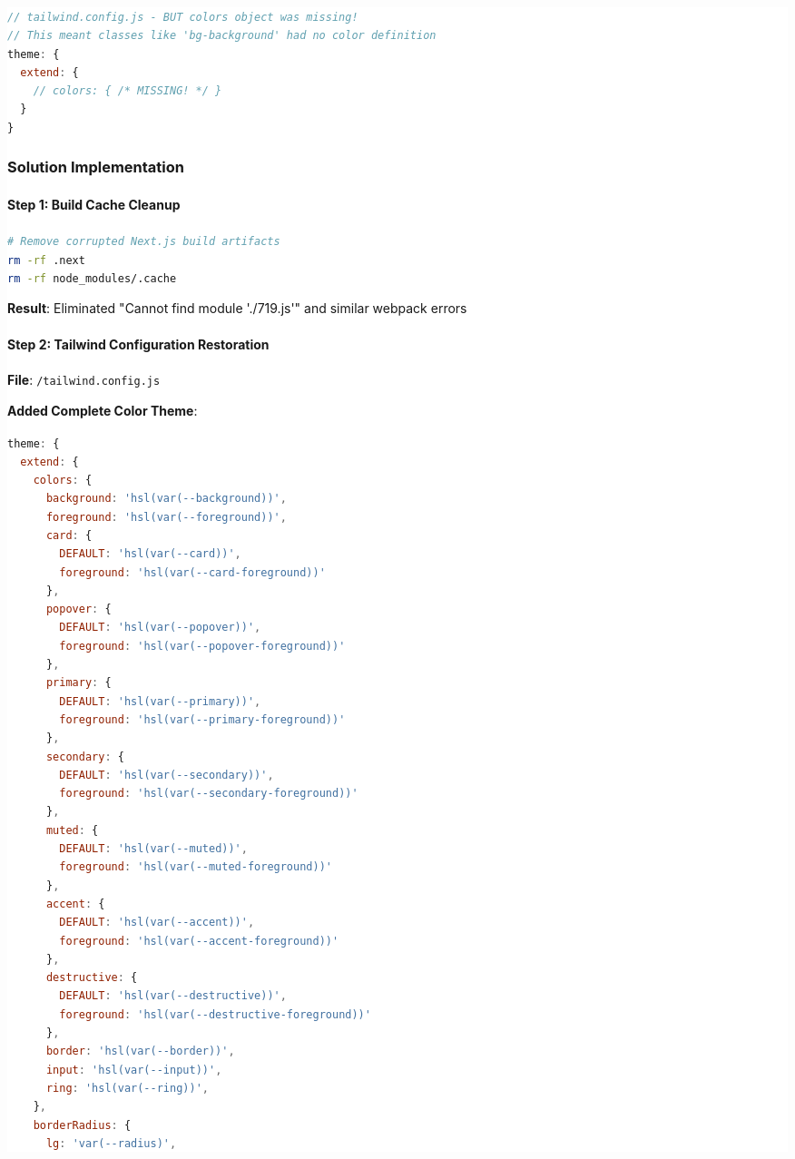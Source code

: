 ```javascript
// tailwind.config.js - BUT colors object was missing!
// This meant classes like 'bg-background' had no color definition
theme: {
  extend: {
    // colors: { /* MISSING! */ }
  }
}
```

### Solution Implementation

#### Step 1: Build Cache Cleanup
```bash
# Remove corrupted Next.js build artifacts
rm -rf .next
rm -rf node_modules/.cache
```

**Result**: Eliminated "Cannot find module './719.js'" and similar webpack errors

#### Step 2: Tailwind Configuration Restoration
**File**: `/tailwind.config.js`

**Added Complete Color Theme**:
```javascript
theme: {
  extend: {
    colors: {
      background: 'hsl(var(--background))',
      foreground: 'hsl(var(--foreground))',
      card: {
        DEFAULT: 'hsl(var(--card))',
        foreground: 'hsl(var(--card-foreground))'
      },
      popover: {
        DEFAULT: 'hsl(var(--popover))',
        foreground: 'hsl(var(--popover-foreground))'
      },
      primary: {
        DEFAULT: 'hsl(var(--primary))',
        foreground: 'hsl(var(--primary-foreground))'
      },
      secondary: {
        DEFAULT: 'hsl(var(--secondary))',
        foreground: 'hsl(var(--secondary-foreground))'
      },
      muted: {
        DEFAULT: 'hsl(var(--muted))',
        foreground: 'hsl(var(--muted-foreground))'
      },
      accent: {
        DEFAULT: 'hsl(var(--accent))',
        foreground: 'hsl(var(--accent-foreground))'
      },
      destructive: {
        DEFAULT: 'hsl(var(--destructive))',
        foreground: 'hsl(var(--destructive-foreground))'
      },
      border: 'hsl(var(--border))',
      input: 'hsl(var(--input))',
      ring: 'hsl(var(--ring))',
    },
    borderRadius: {
      lg: 'var(--radius)',
```